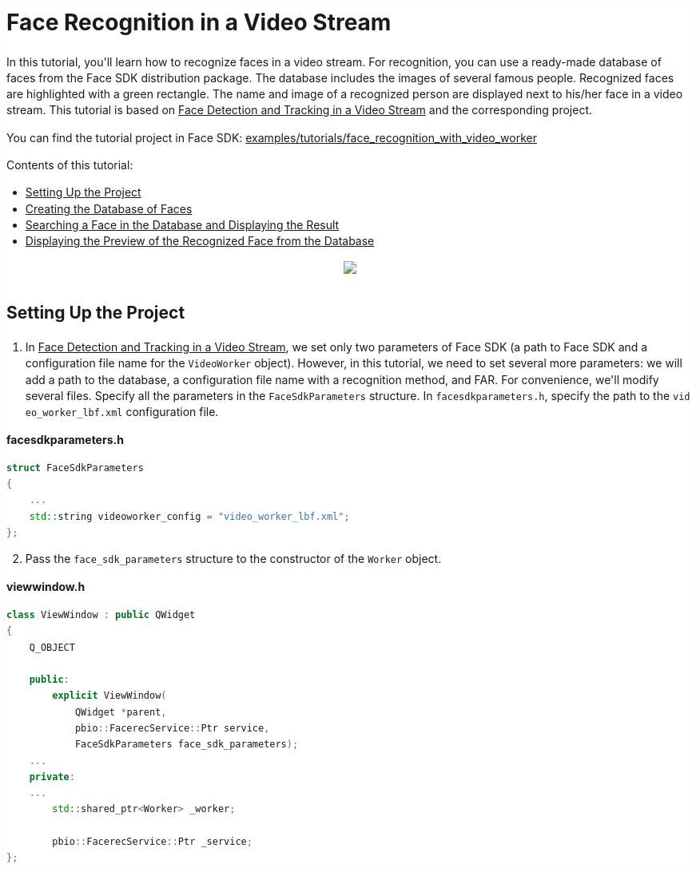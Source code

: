 # Face Recognition in a Video Stream  

In this tutorial, you'll learn how to recognize faces in a video stream. For recognition, you can use a ready-made database of faces from the Face SDK distribution package. The database includes the images of several famous people. Recognized faces are highlighted with a green rectangle. The name and image of a recognized person are displayed next to his/her face in a video stream.  This tutorial is based on [Face Detection and Tracking in a Video Stream](face_detection_and_tracking_in_a_video_stream.md) and the corresponding project.  

You can find the tutorial project in Face SDK: [examples/tutorials/face_recognition_with_video_worker](../../../examples/tutorials/face_recognition_with_video_worker)

Contents of this tutorial: 

* [Setting Up the Project](#setting-up-the-project)
* [Creating the Database of Faces](#creating-the-database-of-faces)
* [Searching a Face in the Database and Displaying the Result](#searching-a-face-in-the-database-and-displaying-the-result)
* [Displaying the Preview of the Recognized Face from the Database](#displaying-the-preview-of-the-recognized-face-from-the-database)

<p align="center">
<img width="600" src="../../img/fourth_2.png"><br>
</p>

## Setting Up the Project

1. In [Face Detection and Tracking in a Video Stream](face_detection_and_tracking_in_a_video_stream.md), we set only two parameters of Face SDK (a path to Face SDK and a configuration file name for the `VideoWorker` object). However, in this tutorial, we need to set several more parameters: we will add a path to the database, a configuration file name with a recognition method, and FAR. For convenience, we'll modify several files. Specify all the parameters in the `FaceSdkParameters` structure. In `facesdkparameters.h`, specify the path to the `video_worker_lbf.xml` configuration file. 

**facesdkparameters.h**
```cpp
struct FaceSdkParameters
{
    ...
    std::string videoworker_config = "video_worker_lbf.xml";
};
```

2. Pass the `face_sdk_parameters` structure to the constructor of the `Worker` object.

**viewwindow.h**
```cpp
class ViewWindow : public QWidget
{
	Q_OBJECT

    public:
	    explicit ViewWindow(
		    QWidget *parent,
		    pbio::FacerecService::Ptr service,
		    FaceSdkParameters face_sdk_parameters);
    ...
    private:
    ...
        std::shared_ptr<Worker> _worker;

        pbio::FacerecService::Ptr _service;
};
```
